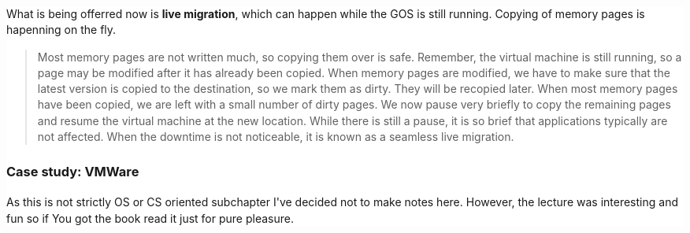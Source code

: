 What is being offerred now is **live migration**, which can happen while the GOS is still running. Copying of memory 
pages is hapenning on the fly.

> Most memory pages are not written much, so copying them over is safe.
Remember, the virtual machine is still running, so a page may be modified after it
has already been copied. When memory pages are modified, we have to make sure
that the latest version is copied to the destination, so we mark them as dirty. They
will be recopied later. When most memory pages have been copied, we are left
with a small number of dirty pages. We now pause very briefly to copy the remaining pages and resume the virtual machine at the new location. While there is still a
pause, it is so brief that applications typically are not affected. When the downtime
is not noticeable, it is known as a seamless live migration.


### Case study: VMWare

As this is not strictly OS or CS oriented subchapter I've decided not to make notes here. However, the lecture was 
interesting and fun so if You got the book read it just for pure pleasure.


  